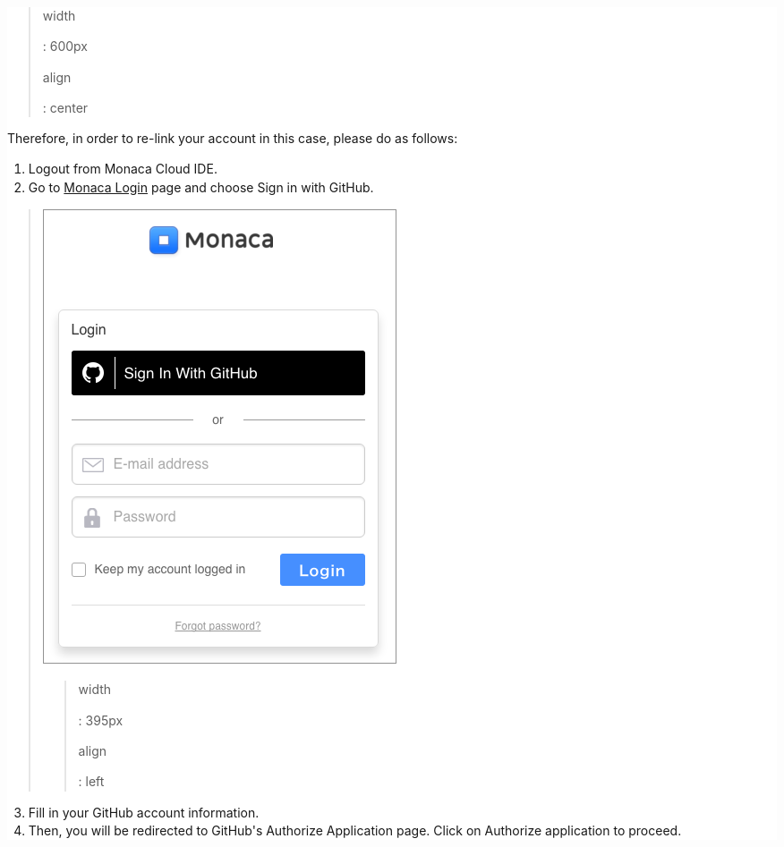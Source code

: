 > width
>
> :   600px
>
> align
>
> :   center
>
Therefore, in order to re-link your account in this case, please do as
follows:

1.  Logout from Monaca Cloud IDE.
2.  Go to [Monaca Login](https://monaca.mobi/en/login) page and choose
    Sign in with GitHub.

> ![](images/version_control/15.png)
>
> > width
> >
> > :   395px
> >
> > align
> >
> > :   left
> >
3.  Fill in your GitHub account information.
4.  Then, you will be redirected to GitHub's Authorize Application page.
    Click on Authorize application to proceed.
